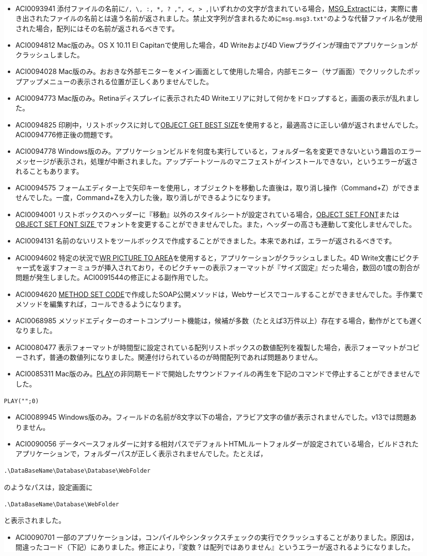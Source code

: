* ACI0093941 添付ファイルの名前に``/, \, :, *, ? ,", <, > ,|``いずれかの文字が含まれている場合，[MSG_Extract](http://doc.4d.com/4Dv15R3/4D-Internet-Commands/15-R3/MSG-Extract.301-2813594.ja.html)には，実際に書き出されたファイルの名前とは違う名前が返されました。禁止文字列が含まれるために``msg.msg3.txt"``のような代替ファイル名が使用された場合，配列にはその名前が返されるべきです。
* ACI0094812 Mac版のみ。OS X 10.11 El Capitanで使用した場合，4D Writeおよび4D Viewプラグインが理由でアプリケーションがクラッシュしました。

* ACI0094028 Mac版のみ。おおきな外部モニターをメイン画面として使用した場合，内部モニター（サブ画面）でクリックしたポップアップメニューの表示される位置が正しくありませんでした。 

* ACI0094773 Mac版のみ。Retinaディスプレイに表示された4D Writeエリアに対して何かをドロップすると，画面の表示が乱れました。

* ACI0094825 印刷中，リストボックスに対して[OBJECT GET BEST SIZE](http://doc.4d.com/4Dv15/4D/15.1/OBJECT-GET-BEST-SIZE.301-2685666.ja.html)を使用すると，最適高さに正しい値が返されませんでした。ACI0094776修正後の問題です。

* ACI0094778 Windows版のみ。アプリケーションビルドを何度も実行していると，フォルダー名を変更できないという趣旨のエラーメッセージが表示され，処理が中断されました。アップデートツールのマニフェストがインストールできない，というエラーが返されることもあります。

* ACI0094575 フォームエディター上で矢印キーを使用し，オブジェクトを移動した直後は，取り消し操作（Command+Z）ができませんでした。一度，Command+Zを入力した後，取り消しができるようになります。

* ACI0094001 リストボックスのヘッダーに『移動』以外のスタイルシートが設定されている場合，[OBJECT SET FONT](http://doc.4d.com/4Dv15/4D/15.1/OBJECT-SET-FONT.301-2685674.ja.html)または[OBJECT SET FONT SIZE ](http://doc.4d.com/4Dv15/4D/15.1/OBJECT-SET-FONT-SIZE.301-2685680.ja.html)でフォントを変更することができませんでした。また，ヘッダーの高さも連動して変化しませんでした。

* ACI0094131 名前のないリストをツールボックスで作成することができました。本来であれば，エラーが返されるべきです。

* ACI0094602 特定の状況で[WR PICTURE TO AREA](http://doc.4d.com/4Dv14/4D-Write/14/WR-PICTURE-TO-AREA.301-1373485.ja.html)を使用すると，アプリケーションがクラッシュしました。4D Write文書にピクチャー式を返すフォーミュラが挿入されており，そのピクチャーの表示フォーマットが『サイズ固定』だった場合，数回の1度の割合が問題が発生しました。ACI0091544の修正による副作用でした。

* ACI0094620 [METHOD SET CODE](http://doc.4d.com/4Dv15/4D/15.1/METHOD-SET-CODE.301-2685964.ja.html)で作成したSOAP公開メソッドは，Webサービスでコールすることができませんでした。手作業でメソッドを編集すれば，コールできるようになります。

* ACI0068985 メソッドエディターのオートコンプリート機能は，候補が多数（たとえば3万件以上）存在する場合，動作がとても遅くなりました。

* ACI0080477 表示フォーマットが時間型に設定されている配列リストボックスの数値配列を複製した場合，表示フォーマットがコピーされず，普通の数値列になりました。関連付けられているのが時間配列であれば問題ありません。

* ACI0085311 Mac版のみ。[PLAY](http://doc.4d.com/4Dv15R2/4D/15-R2/PLAY.301-2543166.ja.html)の非同期モードで開始したサウンドファイルの再生を下記のコマンドで停止することができませんでした。

```
PLAY("";0)
```

* ACI0089945 Windows版のみ。フィールドの名前が8文字以下の場合，アラビア文字の値が表示されませんでした。v13では問題ありません。

* ACI0090056 データベースフォルダーに対する相対パスでデフォルトHTMLルートフォルダーが設定されている場合，ビルドされたアプリケーションで，フォルダーパスが正しく表示されませんでした。たとえば，

```
.\DataBaseName\Database\Database\WebFolder
```

のようなパスは，設定画面に

```
.\DataBaseName\Database\WebFolder
```

と表示されました。

* ACI0090701 一部のアプリケーションは，コンパイルやシンタックスチェックの実行でクラッシュすることがありました。原因は，間違ったコード（下記）にありました。修正により，『変数 ? は配列ではありません』というエラーが返されるようになりました。
